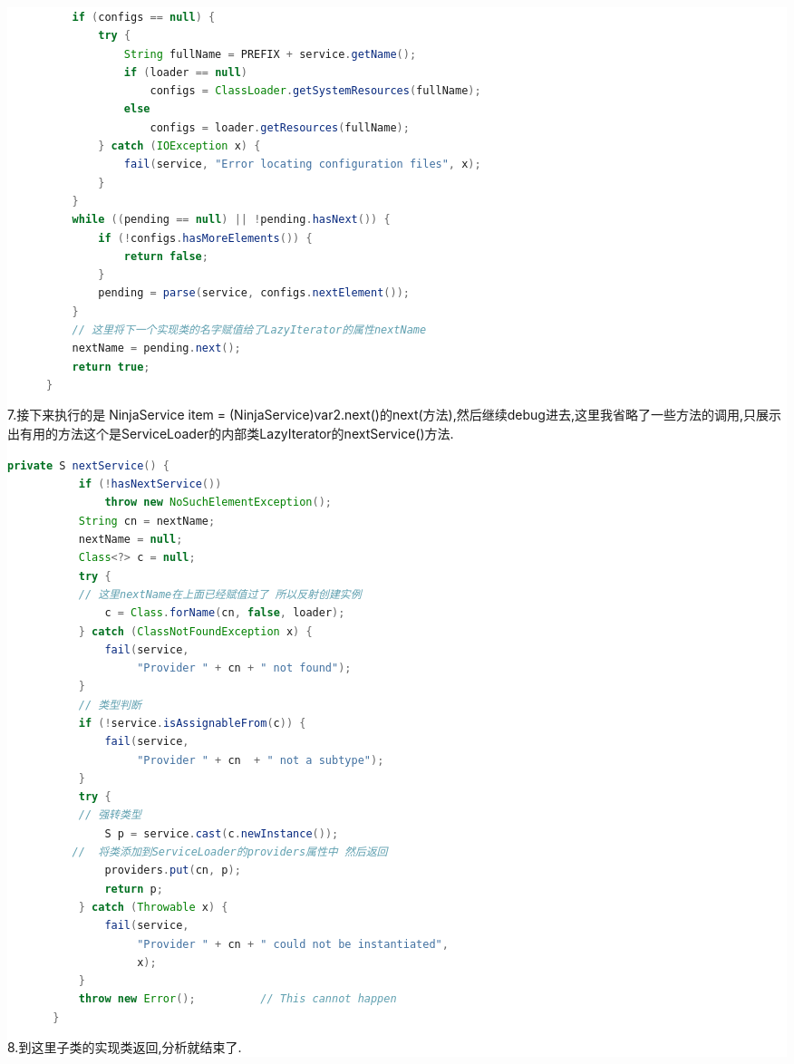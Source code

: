 ```java
          if (configs == null) {
              try {
                  String fullName = PREFIX + service.getName();
                  if (loader == null)
                      configs = ClassLoader.getSystemResources(fullName);
                  else
                      configs = loader.getResources(fullName);
              } catch (IOException x) {
                  fail(service, "Error locating configuration files", x);
              }
          }
          while ((pending == null) || !pending.hasNext()) {
              if (!configs.hasMoreElements()) {
                  return false;
              }
              pending = parse(service, configs.nextElement());
          }
          // 这里将下一个实现类的名字赋值给了LazyIterator的属性nextName
          nextName = pending.next();
          return true;
      }
```
7.接下来执行的是 NinjaService item = (NinjaService)var2.next()的next(方法),然后继续debug进去,这里我省略了一些方法的调用,只展示出有用的方法这个是ServiceLoader的内部类LazyIterator的nextService()方法.
```java
private S nextService() {
           if (!hasNextService())
               throw new NoSuchElementException();
           String cn = nextName;
           nextName = null;
           Class<?> c = null;
           try {
           // 这里nextName在上面已经赋值过了 所以反射创建实例
               c = Class.forName(cn, false, loader);
           } catch (ClassNotFoundException x) {
               fail(service,
                    "Provider " + cn + " not found");
           }
           // 类型判断
           if (!service.isAssignableFrom(c)) {
               fail(service,
                    "Provider " + cn  + " not a subtype");
           }
           try {
           // 强转类型
               S p = service.cast(c.newInstance());
          //  将类添加到ServiceLoader的providers属性中 然后返回
               providers.put(cn, p);
               return p;
           } catch (Throwable x) {
               fail(service,
                    "Provider " + cn + " could not be instantiated",
                    x);
           }
           throw new Error();          // This cannot happen
       }
```
8.到这里子类的实现类返回,分析就结束了.
